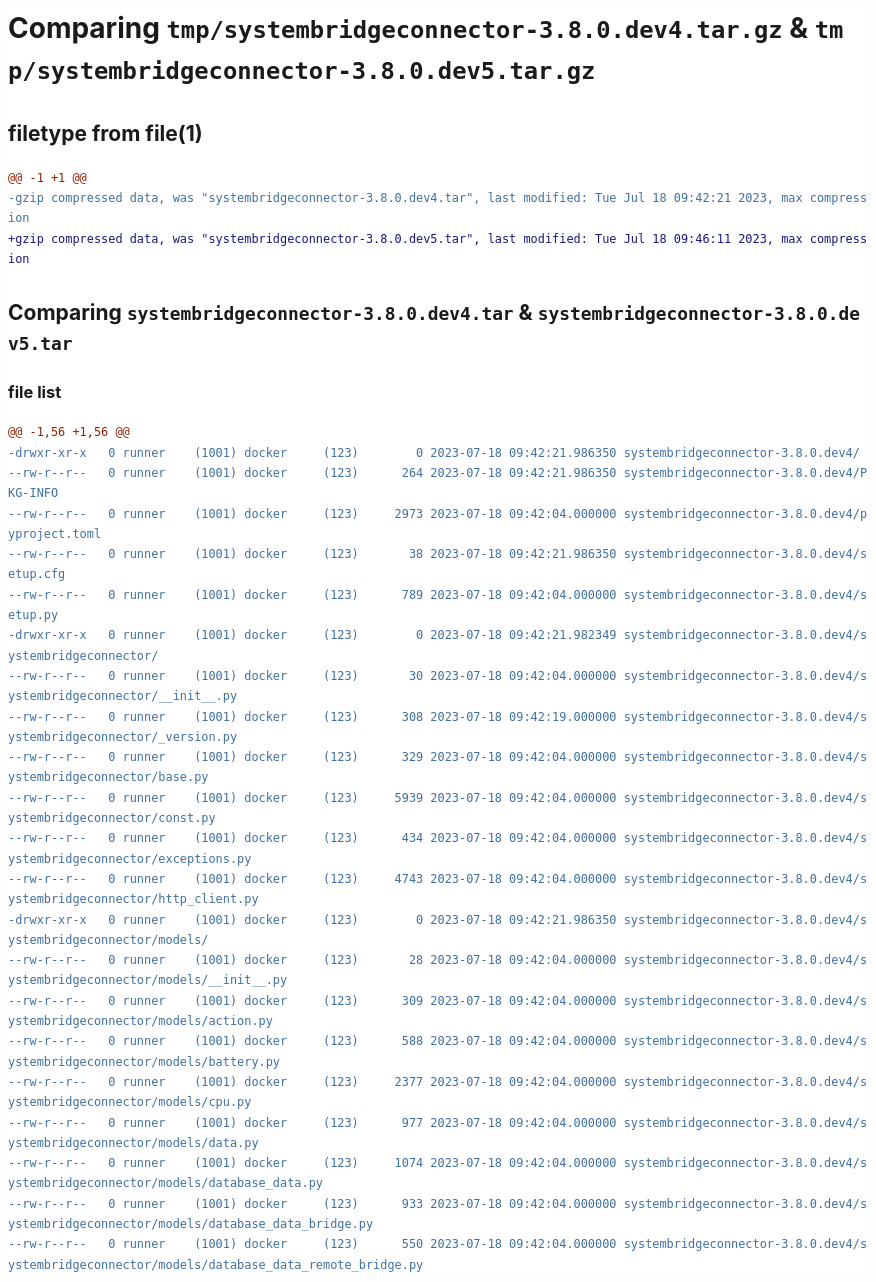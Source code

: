 # Comparing `tmp/systembridgeconnector-3.8.0.dev4.tar.gz` & `tmp/systembridgeconnector-3.8.0.dev5.tar.gz`

## filetype from file(1)

```diff
@@ -1 +1 @@
-gzip compressed data, was "systembridgeconnector-3.8.0.dev4.tar", last modified: Tue Jul 18 09:42:21 2023, max compression
+gzip compressed data, was "systembridgeconnector-3.8.0.dev5.tar", last modified: Tue Jul 18 09:46:11 2023, max compression
```

## Comparing `systembridgeconnector-3.8.0.dev4.tar` & `systembridgeconnector-3.8.0.dev5.tar`

### file list

```diff
@@ -1,56 +1,56 @@
-drwxr-xr-x   0 runner    (1001) docker     (123)        0 2023-07-18 09:42:21.986350 systembridgeconnector-3.8.0.dev4/
--rw-r--r--   0 runner    (1001) docker     (123)      264 2023-07-18 09:42:21.986350 systembridgeconnector-3.8.0.dev4/PKG-INFO
--rw-r--r--   0 runner    (1001) docker     (123)     2973 2023-07-18 09:42:04.000000 systembridgeconnector-3.8.0.dev4/pyproject.toml
--rw-r--r--   0 runner    (1001) docker     (123)       38 2023-07-18 09:42:21.986350 systembridgeconnector-3.8.0.dev4/setup.cfg
--rw-r--r--   0 runner    (1001) docker     (123)      789 2023-07-18 09:42:04.000000 systembridgeconnector-3.8.0.dev4/setup.py
-drwxr-xr-x   0 runner    (1001) docker     (123)        0 2023-07-18 09:42:21.982349 systembridgeconnector-3.8.0.dev4/systembridgeconnector/
--rw-r--r--   0 runner    (1001) docker     (123)       30 2023-07-18 09:42:04.000000 systembridgeconnector-3.8.0.dev4/systembridgeconnector/__init__.py
--rw-r--r--   0 runner    (1001) docker     (123)      308 2023-07-18 09:42:19.000000 systembridgeconnector-3.8.0.dev4/systembridgeconnector/_version.py
--rw-r--r--   0 runner    (1001) docker     (123)      329 2023-07-18 09:42:04.000000 systembridgeconnector-3.8.0.dev4/systembridgeconnector/base.py
--rw-r--r--   0 runner    (1001) docker     (123)     5939 2023-07-18 09:42:04.000000 systembridgeconnector-3.8.0.dev4/systembridgeconnector/const.py
--rw-r--r--   0 runner    (1001) docker     (123)      434 2023-07-18 09:42:04.000000 systembridgeconnector-3.8.0.dev4/systembridgeconnector/exceptions.py
--rw-r--r--   0 runner    (1001) docker     (123)     4743 2023-07-18 09:42:04.000000 systembridgeconnector-3.8.0.dev4/systembridgeconnector/http_client.py
-drwxr-xr-x   0 runner    (1001) docker     (123)        0 2023-07-18 09:42:21.986350 systembridgeconnector-3.8.0.dev4/systembridgeconnector/models/
--rw-r--r--   0 runner    (1001) docker     (123)       28 2023-07-18 09:42:04.000000 systembridgeconnector-3.8.0.dev4/systembridgeconnector/models/__init__.py
--rw-r--r--   0 runner    (1001) docker     (123)      309 2023-07-18 09:42:04.000000 systembridgeconnector-3.8.0.dev4/systembridgeconnector/models/action.py
--rw-r--r--   0 runner    (1001) docker     (123)      588 2023-07-18 09:42:04.000000 systembridgeconnector-3.8.0.dev4/systembridgeconnector/models/battery.py
--rw-r--r--   0 runner    (1001) docker     (123)     2377 2023-07-18 09:42:04.000000 systembridgeconnector-3.8.0.dev4/systembridgeconnector/models/cpu.py
--rw-r--r--   0 runner    (1001) docker     (123)      977 2023-07-18 09:42:04.000000 systembridgeconnector-3.8.0.dev4/systembridgeconnector/models/data.py
--rw-r--r--   0 runner    (1001) docker     (123)     1074 2023-07-18 09:42:04.000000 systembridgeconnector-3.8.0.dev4/systembridgeconnector/models/database_data.py
--rw-r--r--   0 runner    (1001) docker     (123)      933 2023-07-18 09:42:04.000000 systembridgeconnector-3.8.0.dev4/systembridgeconnector/models/database_data_bridge.py
--rw-r--r--   0 runner    (1001) docker     (123)      550 2023-07-18 09:42:04.000000 systembridgeconnector-3.8.0.dev4/systembridgeconnector/models/database_data_remote_bridge.py
```
